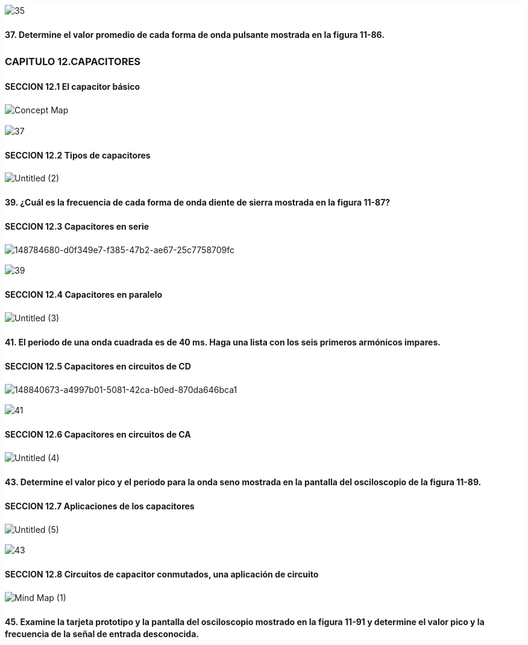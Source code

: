 ![35](https://user-images.githubusercontent.com/93893919/149879738-adafa5cd-92dc-4639-a0e0-f7e5ea3c6b83.png)

#### 37. Determine el valor promedio de cada forma de onda pulsante mostrada en la figura 11-86. 
### CAPITULO 12.CAPACITORES
#### SECCION 12.1 El capacitor básico
![Concept Map](https://user-images.githubusercontent.com/93666408/149934695-0f882a93-74b2-4c47-bfa7-92785a5cf263.jpg)

![37](https://user-images.githubusercontent.com/93893919/149879754-7d6810a9-bc42-4264-9544-494f7e4dd712.png)
#### SECCION 12.2 Tipos de capacitores
![Untitled (2)](https://user-images.githubusercontent.com/93666408/149938634-ca140569-f2c0-4092-a9c2-9b5af6299f56.jpg)

#### 39. ¿Cuál es la frecuencia de cada forma de onda diente de sierra mostrada en la figura 11-87? 
#### SECCION 12.3 Capacitores en serie
![148784680-d0f349e7-f385-47b2-ae67-25c7758709fc](https://user-images.githubusercontent.com/93666408/149938751-51b6e9f0-d4ae-4daf-a15e-0d0363c6491d.png)

![39](https://user-images.githubusercontent.com/93893919/149879755-ac61c3be-4aaf-45b8-a59a-900b4bec2383.png)
#### SECCION 12.4 Capacitores en paralelo
![Untitled (3)](https://user-images.githubusercontent.com/93666408/149940620-8278b966-3431-4908-bdf2-58b4c2b931d0.jpg)

#### 41. El periodo de una onda cuadrada es de 40 ms. Haga una lista con los seis primeros armónicos impares.
#### SECCION 12.5 Capacitores en circuitos de CD
![148840673-a4997b01-5081-42ca-b0ed-870da646bca1](https://user-images.githubusercontent.com/93666408/149940710-db855a7c-f15c-4b44-a672-26842008d727.png)

![41](https://user-images.githubusercontent.com/93893919/149879783-82d20a6c-6c17-456f-9236-d07e39665cd7.png)
#### SECCION 12.6 Capacitores en circuitos de CA
![Untitled (4)](https://user-images.githubusercontent.com/93666408/149942809-d6ae3e73-99da-4f27-ba8d-e91db5d178f3.jpg)

#### 43. Determine el valor pico y el periodo para la onda seno mostrada en la pantalla del osciloscopio de la figura 11-89. 
#### SECCION 12.7 Aplicaciones de los capacitores
![Untitled (5)](https://user-images.githubusercontent.com/93666408/149946049-81ee32ea-fb1e-4287-8613-ead5d5868e76.jpg)

![43](https://user-images.githubusercontent.com/93893919/149879792-f163ed8d-90d6-49fe-87dd-4629817d1307.png)
#### SECCION 12.8 Circuitos de capacitor conmutados, una aplicación de circuito
![Mind Map (1)](https://user-images.githubusercontent.com/93666408/149948774-968985d2-7b33-4034-9036-855c812fb138.jpg)

#### 45. Examine la tarjeta prototipo y la pantalla del osciloscopio mostrado en la figura 11-91 y determine el valor pico y la frecuencia de la señal de entrada desconocida.
